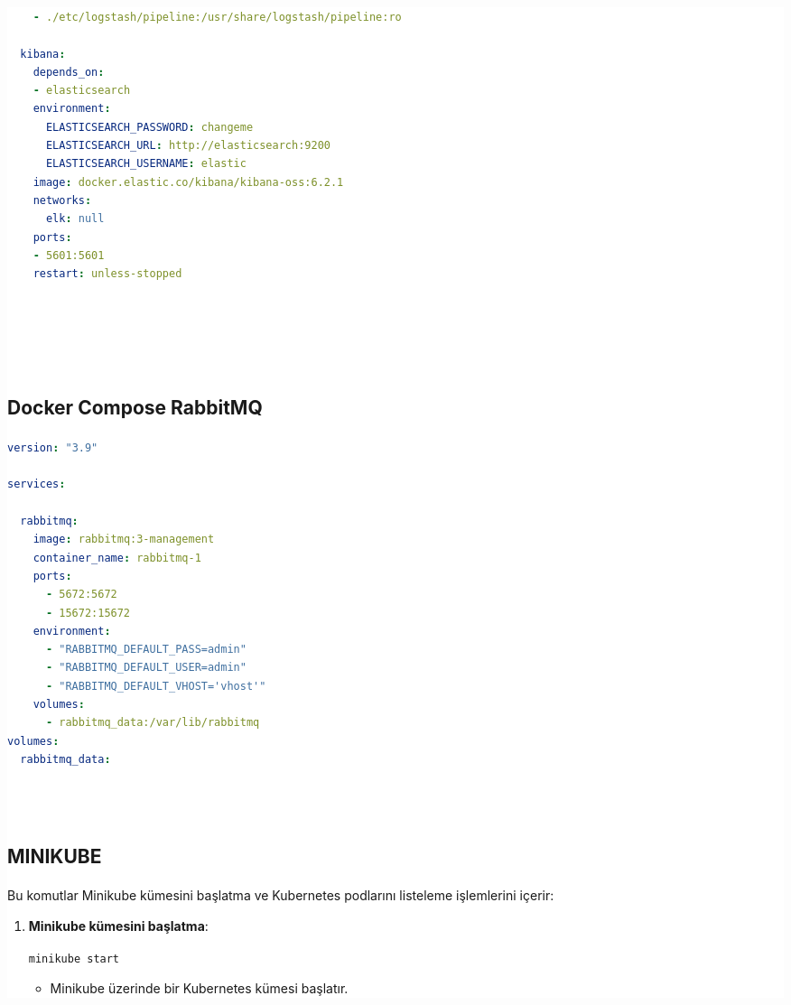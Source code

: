 ``` yaml
    - ./etc/logstash/pipeline:/usr/share/logstash/pipeline:ro

  kibana:
    depends_on:
    - elasticsearch
    environment:
      ELASTICSEARCH_PASSWORD: changeme
      ELASTICSEARCH_URL: http://elasticsearch:9200
      ELASTICSEARCH_USERNAME: elastic
    image: docker.elastic.co/kibana/kibana-oss:6.2.1
    networks:
      elk: null
    ports:
    - 5601:5601
    restart: unless-stopped
```
<br></br>
<br></br>


## Docker Compose RabbitMQ
``` yaml
version: "3.9"

services:

  rabbitmq:
    image: rabbitmq:3-management
    container_name: rabbitmq-1
    ports:
      - 5672:5672
      - 15672:15672
    environment:
      - "RABBITMQ_DEFAULT_PASS=admin"
      - "RABBITMQ_DEFAULT_USER=admin"
      - "RABBITMQ_DEFAULT_VHOST='vhost'"
    volumes:
      - rabbitmq_data:/var/lib/rabbitmq
volumes:
  rabbitmq_data:
```
<br></br>
## MINIKUBE 
Bu komutlar Minikube kümesini başlatma ve Kubernetes podlarını listeleme işlemlerini içerir:

1. **Minikube kümesini başlatma**:
   ```bash
   minikube start
   ```
   - Minikube üzerinde bir Kubernetes kümesi başlatır.
